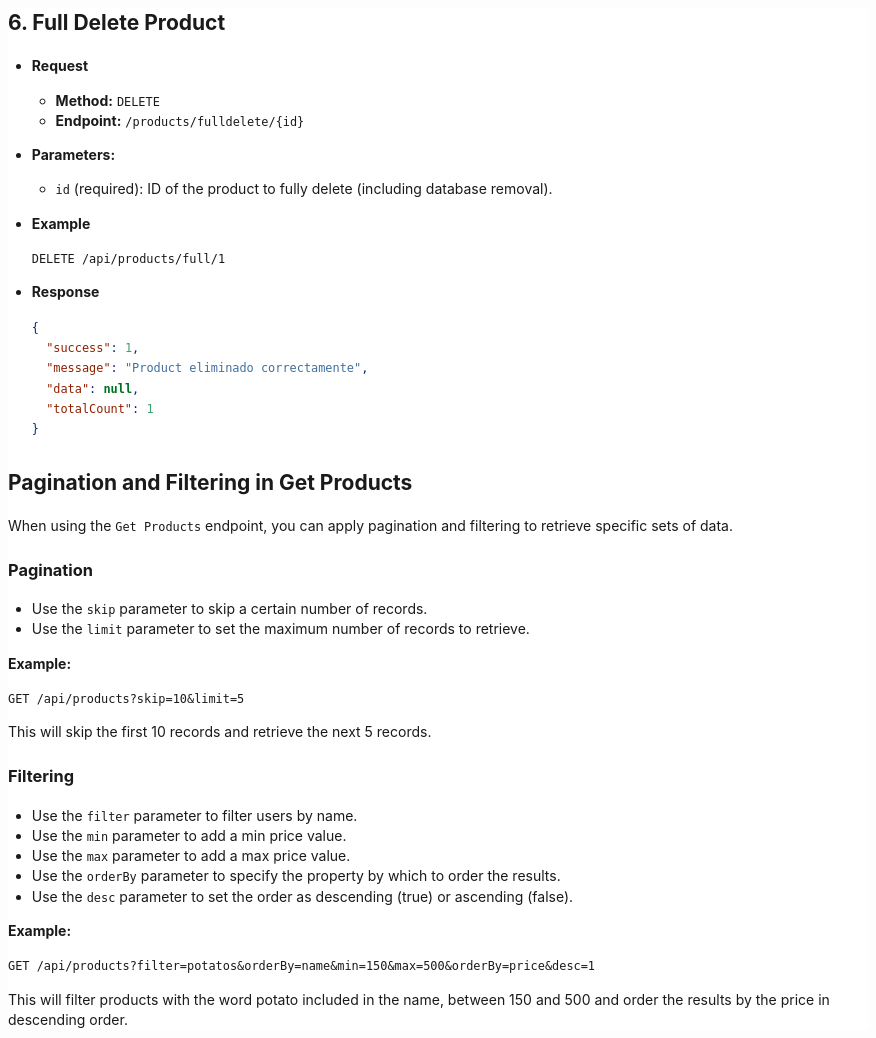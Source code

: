 ## 6. Full Delete Product

- **Request**
  - **Method:** `DELETE`
  - **Endpoint:** `/products/fulldelete/{id}`

- **Parameters:**
  - `id` (required): ID of the product to fully delete (including database removal).

- **Example**
  ```http
  DELETE /api/products/full/1
  ```

- **Response**
  ```json
  {
    "success": 1,
    "message": "Product eliminado correctamente",
    "data": null,
    "totalCount": 1
  }
  ```
## Pagination and Filtering in Get Products

When using the `Get Products` endpoint, you can apply pagination and filtering to retrieve specific sets of data.

### Pagination

- Use the `skip` parameter to skip a certain number of records.
- Use the `limit` parameter to set the maximum number of records to retrieve.

**Example:**
```markdown
GET /api/products?skip=10&limit=5
```
This will skip the first 10 records and retrieve the next 5 records.

### Filtering

- Use the `filter` parameter to filter users by name.
- Use the `min` parameter to add a min price value.
- Use the `max` parameter to add a max price value.
- Use the `orderBy` parameter to specify the property by which to order the results.
- Use the `desc` parameter to set the order as descending (true) or ascending (false).

**Example:**
```markdown
GET /api/products?filter=potatos&orderBy=name&min=150&max=500&orderBy=price&desc=1
```
This will filter products with the word potato included in the name, between 150 and 500 and order the results by the price in descending order.
